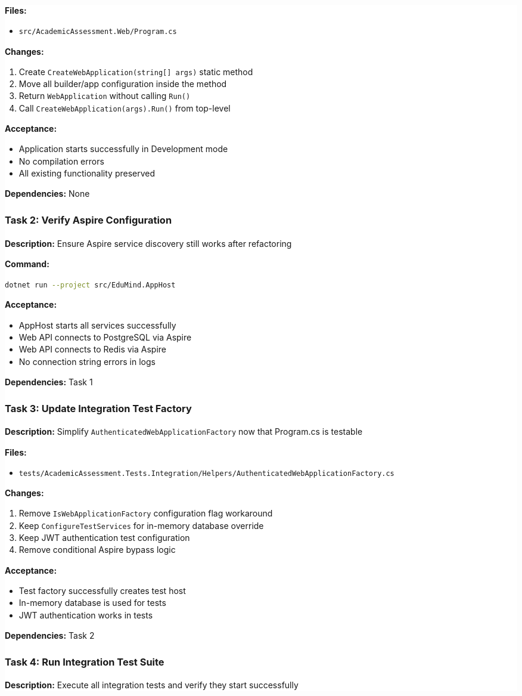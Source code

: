 **Files:**
- `src/AcademicAssessment.Web/Program.cs`

**Changes:**
1. Create `CreateWebApplication(string[] args)` static method
2. Move all builder/app configuration inside the method
3. Return `WebApplication` without calling `Run()`
4. Call `CreateWebApplication(args).Run()` from top-level

**Acceptance:**
- Application starts successfully in Development mode
- No compilation errors
- All existing functionality preserved

**Dependencies:** None

### Task 2: Verify Aspire Configuration

**Description:** Ensure Aspire service discovery still works after refactoring

**Command:**
```bash
dotnet run --project src/EduMind.AppHost
```

**Acceptance:**
- AppHost starts all services successfully
- Web API connects to PostgreSQL via Aspire
- Web API connects to Redis via Aspire
- No connection string errors in logs

**Dependencies:** Task 1

### Task 3: Update Integration Test Factory

**Description:** Simplify `AuthenticatedWebApplicationFactory` now that Program.cs is testable

**Files:**
- `tests/AcademicAssessment.Tests.Integration/Helpers/AuthenticatedWebApplicationFactory.cs`

**Changes:**
1. Remove `IsWebApplicationFactory` configuration flag workaround
2. Keep `ConfigureTestServices` for in-memory database override
3. Keep JWT authentication test configuration
4. Remove conditional Aspire bypass logic

**Acceptance:**
- Test factory successfully creates test host
- In-memory database is used for tests
- JWT authentication works in tests

**Dependencies:** Task 2

### Task 4: Run Integration Test Suite

**Description:** Execute all integration tests and verify they start successfully
